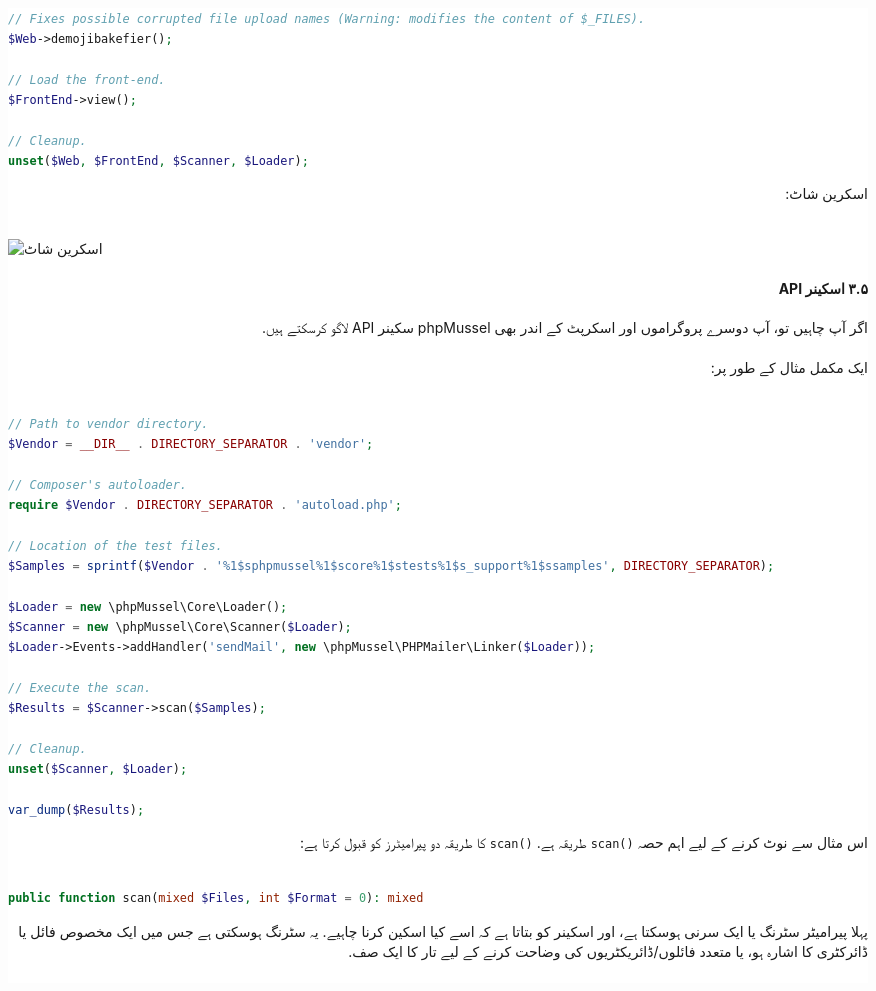 ```PHP
// Fixes possible corrupted file upload names (Warning: modifies the content of $_FILES).
$Web->demojibakefier();

// Load the front-end.
$FrontEnd->view();

// Cleanup.
unset($Web, $FrontEnd, $Scanner, $Loader);
```

<div dir="rtl">اسکرین شاٹ:<br /><br /></div>

![اسکرین شاٹ](https://raw.githubusercontent.com/phpMussel/extras/master/screenshots/frontend-v3.4.0.png)

#### <div dir="rtl">۳.۵ اسکینر API</div>

<div dir="rtl">اگر آپ چاہیں تو، آپ دوسرے پروگراموں اور اسکرپٹ کے اندر بھی phpMussel سکینر API لاگو کرسکتے ہیں.<br /><br /></div>

<div dir="rtl">ایک مکمل مثال کے طور پر:<br /><br /></div>

```PHP
// Path to vendor directory.
$Vendor = __DIR__ . DIRECTORY_SEPARATOR . 'vendor';

// Composer's autoloader.
require $Vendor . DIRECTORY_SEPARATOR . 'autoload.php';

// Location of the test files.
$Samples = sprintf($Vendor . '%1$sphpmussel%1$score%1$stests%1$s_support%1$ssamples', DIRECTORY_SEPARATOR);

$Loader = new \phpMussel\Core\Loader();
$Scanner = new \phpMussel\Core\Scanner($Loader);
$Loader->Events->addHandler('sendMail', new \phpMussel\PHPMailer\Linker($Loader));

// Execute the scan.
$Results = $Scanner->scan($Samples);

// Cleanup.
unset($Scanner, $Loader);

var_dump($Results);
```

<div dir="rtl">اس مثال سے نوٹ کرنے کے لیے اہم حصہ <code dir="ltr">scan()</code> طریقہ ہے. <code dir="ltr">scan()</code> کا طریقہ دو پیرامیٹرز کو قبول کرتا ہے:<br /><br /></div>

```PHP
public function scan(mixed $Files, int $Format = 0): mixed
```

<div dir="rtl">پہلا پیرامیٹر سٹرنگ یا ایک سرنی ہوسکتا ہے، اور اسکینر کو بتاتا ہے کہ اسے کیا اسکین کرنا چاہیے. یہ سٹرنگ ہوسکتی ہے جس میں ایک مخصوص فائل یا ڈائرکٹری کا اشارہ ہو، یا متعدد فائلوں/ڈائریکٹریوں کی وضاحت کرنے کے لیے تار کا ایک صف.<br /><br /></div>
